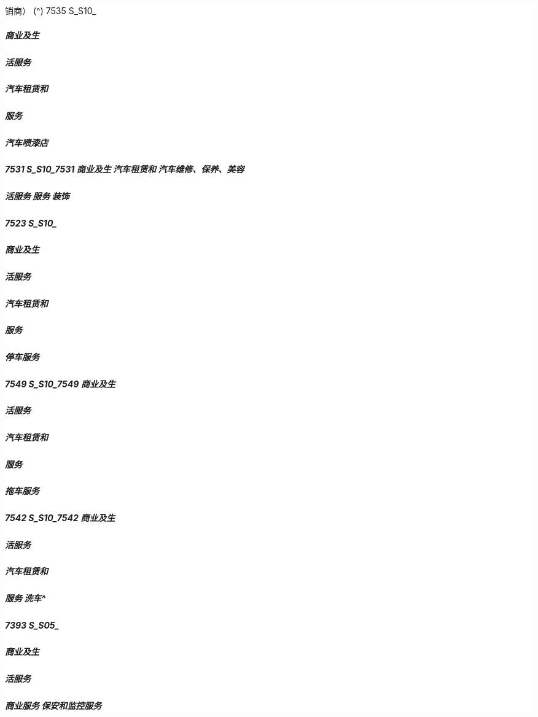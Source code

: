 销商） (^)
7535 S_S10_

##### 商业及生

##### 活服务

##### 汽车租赁和

##### 服务

##### 汽车喷漆店

##### 7531 S_S10_7531 商业及生 汽车租赁和 汽车维修、保养、美容


##### 活服务 服务 装饰

##### 7523 S_S10_

##### 商业及生

##### 活服务

##### 汽车租赁和

##### 服务

##### 停车服务

##### 7549 S_S10_7549 商业及生

##### 活服务

##### 汽车租赁和

##### 服务

##### 拖车服务

##### 7542 S_S10_7542 商业及生

##### 活服务

##### 汽车租赁和

##### 服务 洗车^

##### 7393 S_S05_

##### 商业及生

##### 活服务

##### 商业服务 保安和监控服务
